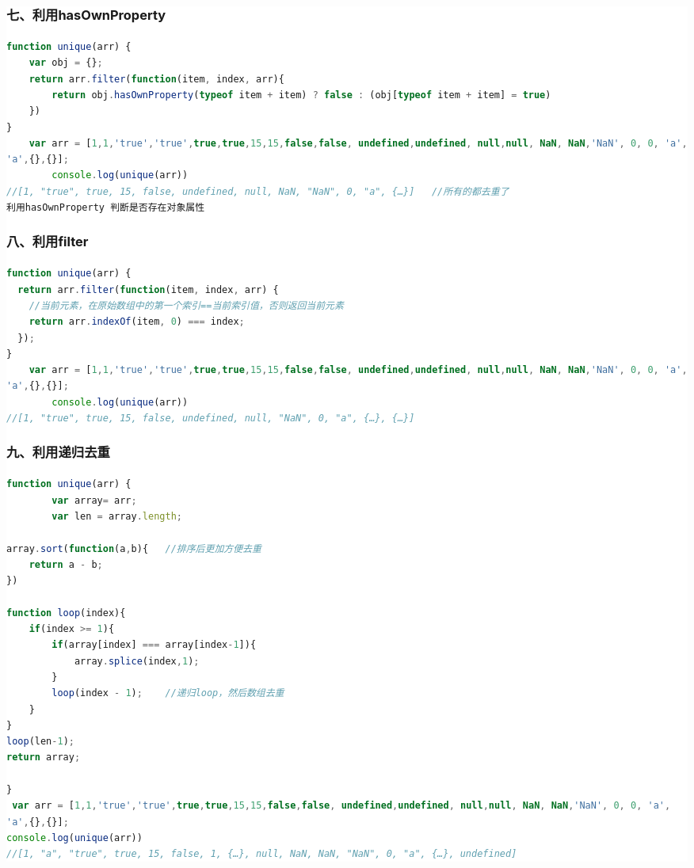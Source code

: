 ### 七、利用hasOwnProperty

```js
function unique(arr) {
    var obj = {};
    return arr.filter(function(item, index, arr){
        return obj.hasOwnProperty(typeof item + item) ? false : (obj[typeof item + item] = true)
    })
}
    var arr = [1,1,'true','true',true,true,15,15,false,false, undefined,undefined, null,null, NaN, NaN,'NaN', 0, 0, 'a', 'a',{},{}];
        console.log(unique(arr))
//[1, "true", true, 15, false, undefined, null, NaN, "NaN", 0, "a", {…}]   //所有的都去重了
利用hasOwnProperty 判断是否存在对象属性
```

### 八、利用filter

```js
function unique(arr) {
  return arr.filter(function(item, index, arr) {
    //当前元素，在原始数组中的第一个索引==当前索引值，否则返回当前元素
    return arr.indexOf(item, 0) === index;
  });
}
    var arr = [1,1,'true','true',true,true,15,15,false,false, undefined,undefined, null,null, NaN, NaN,'NaN', 0, 0, 'a', 'a',{},{}];
        console.log(unique(arr))
//[1, "true", true, 15, false, undefined, null, "NaN", 0, "a", {…}, {…}]
```

### 九、利用递归去重

```js
function unique(arr) {
        var array= arr;
        var len = array.length;

array.sort(function(a,b){   //排序后更加方便去重
    return a - b;
})

function loop(index){
    if(index >= 1){
        if(array[index] === array[index-1]){
            array.splice(index,1);
        }
        loop(index - 1);    //递归loop，然后数组去重
    }
}
loop(len-1);
return array;

}
 var arr = [1,1,'true','true',true,true,15,15,false,false, undefined,undefined, null,null, NaN, NaN,'NaN', 0, 0, 'a', 'a',{},{}];
console.log(unique(arr))
//[1, "a", "true", true, 15, false, 1, {…}, null, NaN, NaN, "NaN", 0, "a", {…}, undefined]
```
